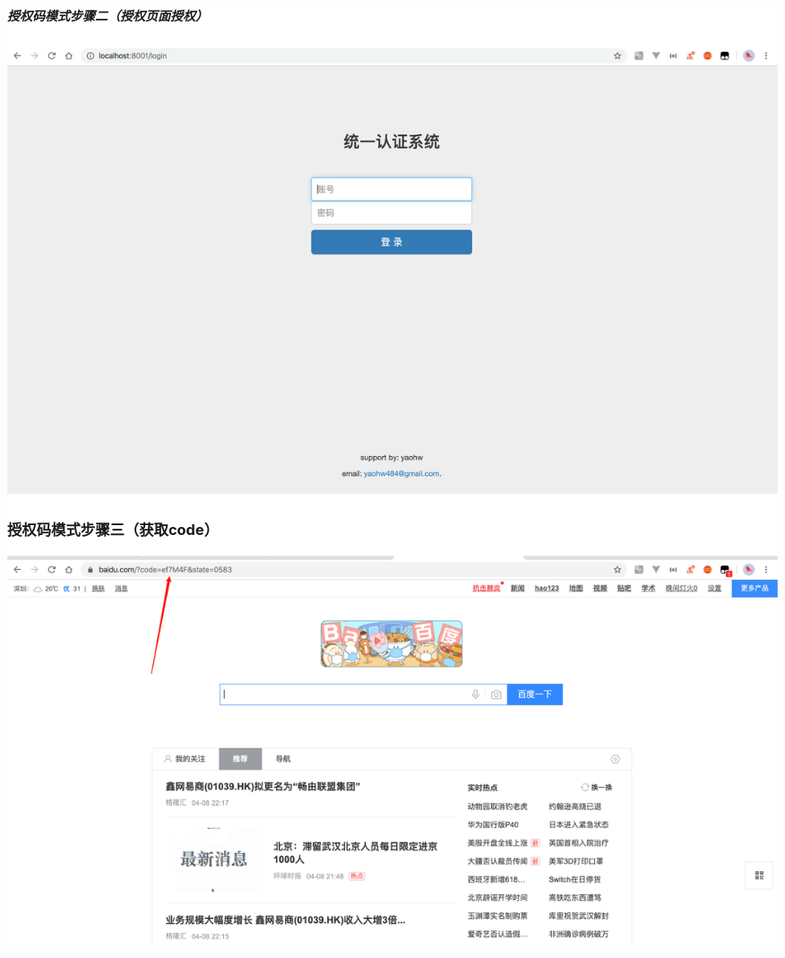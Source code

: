 ##### 授权码模式步骤二（授权页面授权）

![image](./images/code-2.png)

### 授权码模式步骤三（获取code）

![](./images/code-3.png)
